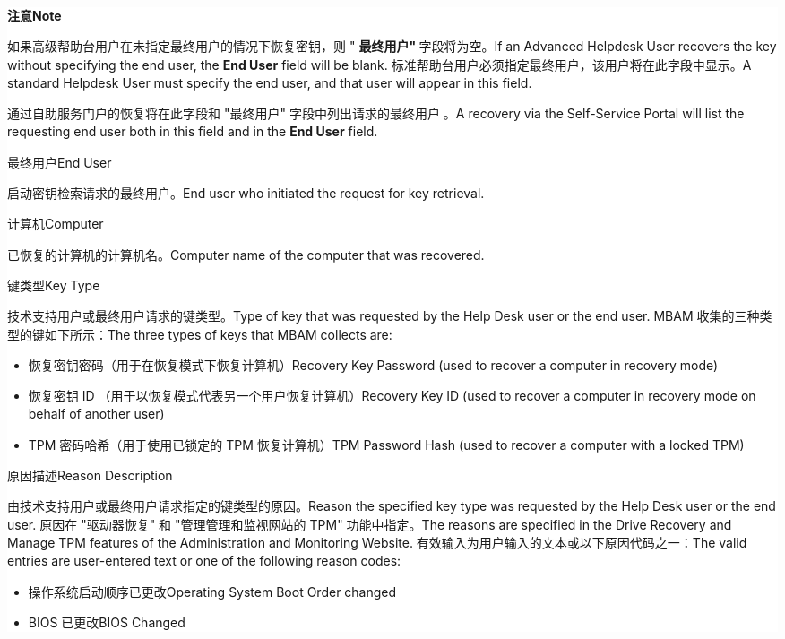 <strong><span data-ttu-id="bc1d4-248">注意</span><span class="sxs-lookup"><span data-stu-id="bc1d4-248">Note</span></span></strong><br/><p><span data-ttu-id="bc1d4-249">如果高级帮助台用户在未指定最终用户的情况下恢复密钥，则 " <strong> 最终用户" </strong> 字段将为空。</span><span class="sxs-lookup"><span data-stu-id="bc1d4-249">If an Advanced Helpdesk User recovers the key without specifying the end user, the <strong>End User</strong> field will be blank.</span></span> <span data-ttu-id="bc1d4-250">标准帮助台用户必须指定最终用户，该用户将在此字段中显示。</span><span class="sxs-lookup"><span data-stu-id="bc1d4-250">A standard Helpdesk User must specify the end user, and that user will appear in this field.</span></span></p>
<p><span data-ttu-id="bc1d4-251">通过自助服务门户的恢复将在此字段和 "最终用户" 字段中列出请求的最终用户 <strong> </strong> 。</span><span class="sxs-lookup"><span data-stu-id="bc1d4-251">A recovery via the Self-Service Portal will list the requesting end user both in this field and in the <strong>End User</strong> field.</span></span></p>
</div>
<div>

</div></td>
</tr>
<tr class="odd">
<td align="left"><p><span data-ttu-id="bc1d4-252">最终用户</span><span class="sxs-lookup"><span data-stu-id="bc1d4-252">End User</span></span></p></td>
<td align="left"><p><span data-ttu-id="bc1d4-253">启动密钥检索请求的最终用户。</span><span class="sxs-lookup"><span data-stu-id="bc1d4-253">End user who initiated the request for key retrieval.</span></span></p></td>
</tr>
<tr class="even">
<td align="left"><p><span data-ttu-id="bc1d4-254">计算机</span><span class="sxs-lookup"><span data-stu-id="bc1d4-254">Computer</span></span></p></td>
<td align="left"><p><span data-ttu-id="bc1d4-255">已恢复的计算机的计算机名。</span><span class="sxs-lookup"><span data-stu-id="bc1d4-255">Computer name of the computer that was recovered.</span></span></p></td>
</tr>
<tr class="odd">
<td align="left"><p><span data-ttu-id="bc1d4-256">键类型</span><span class="sxs-lookup"><span data-stu-id="bc1d4-256">Key Type</span></span></p></td>
<td align="left"><p><span data-ttu-id="bc1d4-257">技术支持用户或最终用户请求的键类型。</span><span class="sxs-lookup"><span data-stu-id="bc1d4-257">Type of key that was requested by the Help Desk user or the end user.</span></span> <span data-ttu-id="bc1d4-258">MBAM 收集的三种类型的键如下所示：</span><span class="sxs-lookup"><span data-stu-id="bc1d4-258">The three types of keys that MBAM collects are:</span></span></p>
<ul>
<li><p><span data-ttu-id="bc1d4-259">恢复密钥密码（用于在恢复模式下恢复计算机）</span><span class="sxs-lookup"><span data-stu-id="bc1d4-259">Recovery Key Password (used to recover a computer in recovery mode)</span></span></p></li>
<li><p><span data-ttu-id="bc1d4-260">恢复密钥 ID （用于以恢复模式代表另一个用户恢复计算机）</span><span class="sxs-lookup"><span data-stu-id="bc1d4-260">Recovery Key ID (used to recover a computer in recovery mode on behalf of another user)</span></span></p></li>
<li><p><span data-ttu-id="bc1d4-261">TPM 密码哈希（用于使用已锁定的 TPM 恢复计算机）</span><span class="sxs-lookup"><span data-stu-id="bc1d4-261">TPM Password Hash (used to recover a computer with a locked TPM)</span></span></p></li>
</ul></td>
</tr>
<tr class="even">
<td align="left"><p><span data-ttu-id="bc1d4-262">原因描述</span><span class="sxs-lookup"><span data-stu-id="bc1d4-262">Reason Description</span></span></p></td>
<td align="left"><p><span data-ttu-id="bc1d4-263">由技术支持用户或最终用户请求指定的键类型的原因。</span><span class="sxs-lookup"><span data-stu-id="bc1d4-263">Reason the specified key type was requested by the Help Desk user or the end user.</span></span> <span data-ttu-id="bc1d4-264">原因在 "驱动器恢复" 和 "管理管理和监视网站的 TPM" 功能中指定。</span><span class="sxs-lookup"><span data-stu-id="bc1d4-264">The reasons are specified in the Drive Recovery and Manage TPM features of the Administration and Monitoring Website.</span></span> <span data-ttu-id="bc1d4-265">有效输入为用户输入的文本或以下原因代码之一：</span><span class="sxs-lookup"><span data-stu-id="bc1d4-265">The valid entries are user-entered text or one of the following reason codes:</span></span></p>
<ul>
<li><p><span data-ttu-id="bc1d4-266">操作系统启动顺序已更改</span><span class="sxs-lookup"><span data-stu-id="bc1d4-266">Operating System Boot Order changed</span></span></p></li>
<li><p><span data-ttu-id="bc1d4-267">BIOS 已更改</span><span class="sxs-lookup"><span data-stu-id="bc1d4-267">BIOS Changed</span></span></p></li>